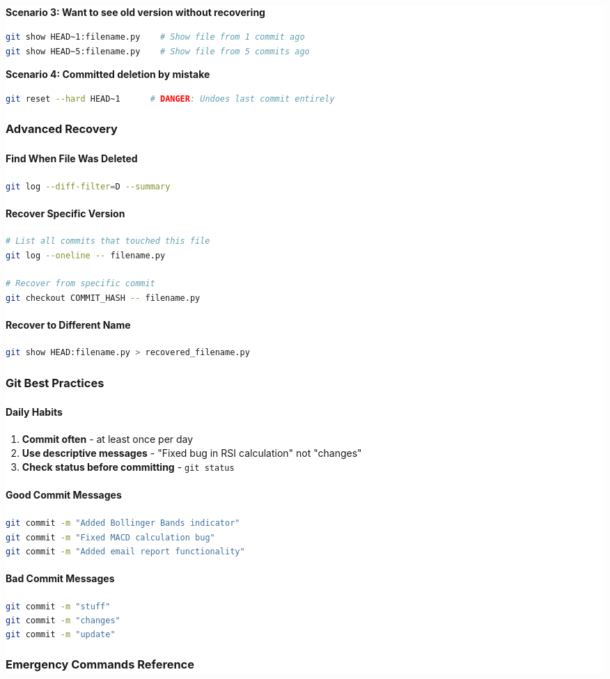 **Scenario 3: Want to see old version without recovering**
```bash
git show HEAD~1:filename.py    # Show file from 1 commit ago
git show HEAD~5:filename.py    # Show file from 5 commits ago
```

**Scenario 4: Committed deletion by mistake**
```bash
git reset --hard HEAD~1      # DANGER: Undoes last commit entirely
```

### Advanced Recovery

#### Find When File Was Deleted
```bash
git log --diff-filter=D --summary
```

#### Recover Specific Version
```bash
# List all commits that touched this file
git log --oneline -- filename.py

# Recover from specific commit
git checkout COMMIT_HASH -- filename.py
```

#### Recover to Different Name
```bash
git show HEAD:filename.py > recovered_filename.py
```

### Git Best Practices

#### Daily Habits
1. **Commit often** - at least once per day
2. **Use descriptive messages** - "Fixed bug in RSI calculation" not "changes"
3. **Check status before committing** - `git status`

#### Good Commit Messages
```bash
git commit -m "Added Bollinger Bands indicator"
git commit -m "Fixed MACD calculation bug"
git commit -m "Added email report functionality"
```

#### Bad Commit Messages
```bash
git commit -m "stuff"
git commit -m "changes"
git commit -m "update"
```

### Emergency Commands Reference
